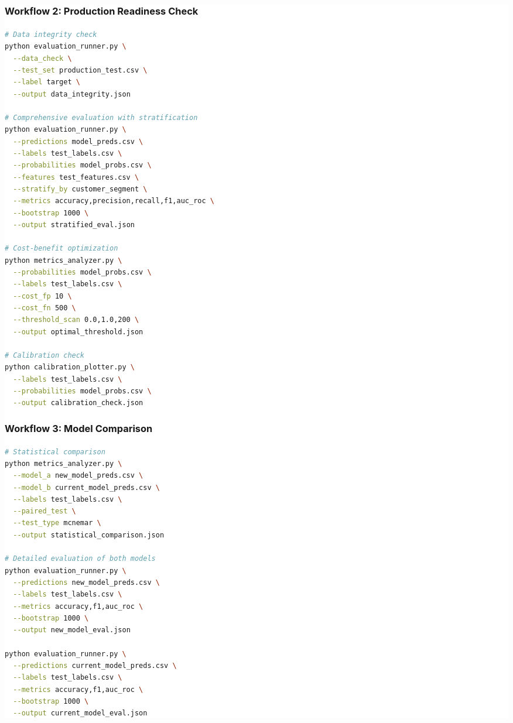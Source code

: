 ### Workflow 2: Production Readiness Check

```bash
# Data integrity check
python evaluation_runner.py \
  --data_check \
  --test_set production_test.csv \
  --label target \
  --output data_integrity.json

# Comprehensive evaluation with stratification
python evaluation_runner.py \
  --predictions model_preds.csv \
  --labels test_labels.csv \
  --probabilities model_probs.csv \
  --features test_features.csv \
  --stratify_by customer_segment \
  --metrics accuracy,precision,recall,f1,auc_roc \
  --bootstrap 1000 \
  --output stratified_eval.json

# Cost-benefit optimization
python metrics_analyzer.py \
  --probabilities model_probs.csv \
  --labels test_labels.csv \
  --cost_fp 10 \
  --cost_fn 500 \
  --threshold_scan 0.0,1.0,200 \
  --output optimal_threshold.json

# Calibration check
python calibration_plotter.py \
  --labels test_labels.csv \
  --probabilities model_probs.csv \
  --output calibration_check.json
```

### Workflow 3: Model Comparison

```bash
# Statistical comparison
python metrics_analyzer.py \
  --model_a new_model_preds.csv \
  --model_b current_model_preds.csv \
  --labels test_labels.csv \
  --paired_test \
  --test_type mcnemar \
  --output statistical_comparison.json

# Detailed evaluation of both models
python evaluation_runner.py \
  --predictions new_model_preds.csv \
  --labels test_labels.csv \
  --metrics accuracy,f1,auc_roc \
  --bootstrap 1000 \
  --output new_model_eval.json

python evaluation_runner.py \
  --predictions current_model_preds.csv \
  --labels test_labels.csv \
  --metrics accuracy,f1,auc_roc \
  --bootstrap 1000 \
  --output current_model_eval.json
```
